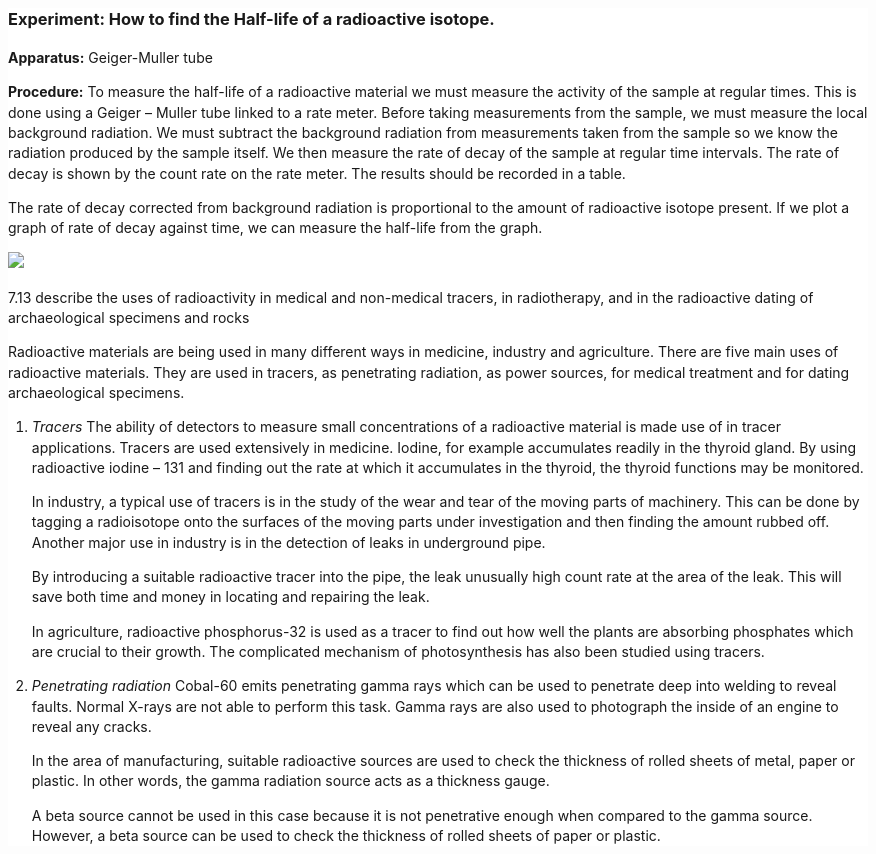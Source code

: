 ### Experiment: How to find the Half-life of a radioactive isotope.

**Apparatus:** Geiger-Muller tube

**Procedure:** To measure the half-life of a radioactive material we must measure the activity of the sample at regular times. This is done using a Geiger – Muller tube linked to a rate meter. Before taking measurements from the sample, we must measure the local background radiation. We must subtract the background radiation from measurements taken from the sample so we know the radiation produced by the sample itself. We then measure the rate of decay of the sample at regular time intervals. The rate of decay is shown by the count rate on the rate meter. The results should be recorded in a table.

The rate of decay corrected from background radiation is proportional to the amount of radioactive isotope present. If we plot a graph of rate of decay against time, we can measure the half-life from the graph.

![](/images/igcse-physics-notes/Aspose.Words.c1b9a4dc-6c4d-413f-80a3-1828319749d9.166.png)

7.13 describe the uses of radioactivity in medical and non-medical tracers, in radiotherapy, and in the radioactive dating of archaeological specimens and rocks

Radioactive materials are being used in many different ways in medicine, industry and agriculture. There are five main uses of radioactive materials. They are used in tracers, as penetrating radiation, as power sources, for medical treatment and for dating archaeological specimens.

1. _Tracers_
   The ability of detectors to measure small concentrations of a radioactive material is made use of in tracer applications. Tracers are used extensively in medicine. Iodine, for example accumulates readily in the thyroid gland. By using radioactive iodine – 131 and finding out the rate at which it accumulates in the thyroid, the thyroid functions may be monitored.

   In industry, a typical use of tracers is in the study of the wear and tear of the moving parts of machinery. This can be done by tagging a radioisotope onto the surfaces of the moving parts under investigation and then finding the amount rubbed off. Another major use in industry is in the detection of leaks in underground pipe.

   By introducing a suitable radioactive tracer into the pipe, the leak unusually high count rate at the area of the leak. This will save both time and money in locating and repairing the leak.

   In agriculture, radioactive phosphorus-32 is used as a tracer to find out how well the plants are absorbing phosphates which are crucial to their growth. The complicated mechanism of photosynthesis has also been studied using tracers.

1. _Penetrating radiation_
   Cobal-60 emits penetrating gamma rays which can be used to penetrate deep into welding to reveal faults. Normal X-rays are not able to perform this task. Gamma rays are also used to photograph the inside of an engine to reveal any cracks.

   In the area of manufacturing, suitable radioactive sources are used to check the thickness of rolled sheets of metal, paper or plastic. In other words, the gamma radiation source acts as a thickness gauge.

   A beta source cannot be used in this case because it is not penetrative enough when compared to the gamma source. However, a beta source can be used to check the thickness of rolled sheets of paper or plastic.
